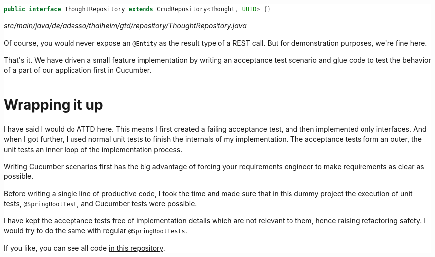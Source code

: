 ```java
public interface ThoughtRepository extends CrudRepository<Thought, UUID> {}
```
_[src/main/java/de/adesso/thalheim/gtd/repository/ThoughtRepository.java](https://github.com/bjoern-thalheim/cucumber_demo/blob/master/src/main/java/de/adesso/thalheim/gtd/repository/ThoughtRepository.java)_

Of course, you would never expose an `@Entity` as the result type of a REST call.
But for demonstration purposes, we're fine here.

That's it. We have driven a small feature implementation by writing an acceptance test scenario and glue code to test the behavior of a part of our application first in Cucumber.

# Wrapping it up

I have said I would do ATTD here. 
This means I first created a failing acceptance test, and then implemented only interfaces. 
And when I got further, I used normal unit tests to finish the internals of my implementation. 
The acceptance tests form an outer, the unit tests an inner loop of the implementation process.

Writing Cucumber scenarios first has the big advantage of forcing your requirements engineer to make requirements as clear as possible.

Before writing a single line of productive code, I took the time and made sure that in this dummy project the execution of unit tests, `@SpringBootTest`, and Cucumber tests were possible.

I have kept the acceptance tests free of implementation details which are not relevant to them, hence raising refactoring safety. I would try to do the same with regular `@SpringBootTests`.

If you like, you can see all code [in this repository](https://github.com/bjoern-thalheim/cucumber_demo).
